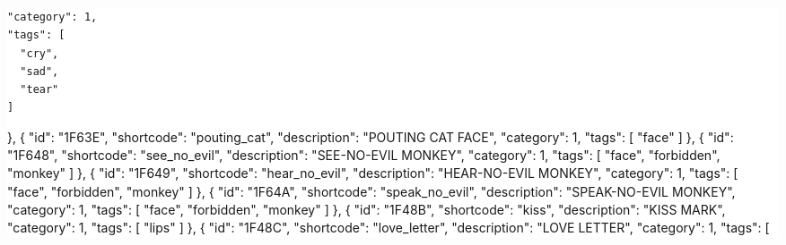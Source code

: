     "category": 1,
    "tags": [
      "cry",
      "sad",
      "tear"
    ]
  },
  {
    "id": "1F63E",
    "shortcode": "pouting_cat",
    "description": "POUTING CAT FACE",
    "category": 1,
    "tags": [
      "face"
    ]
  },
  {
    "id": "1F648",
    "shortcode": "see_no_evil",
    "description": "SEE-NO-EVIL MONKEY",
    "category": 1,
    "tags": [
      "face",
      "forbidden",
      "monkey"
    ]
  },
  {
    "id": "1F649",
    "shortcode": "hear_no_evil",
    "description": "HEAR-NO-EVIL MONKEY",
    "category": 1,
    "tags": [
      "face",
      "forbidden",
      "monkey"
    ]
  },
  {
    "id": "1F64A",
    "shortcode": "speak_no_evil",
    "description": "SPEAK-NO-EVIL MONKEY",
    "category": 1,
    "tags": [
      "face",
      "forbidden",
      "monkey"
    ]
  },
  {
    "id": "1F48B",
    "shortcode": "kiss",
    "description": "KISS MARK",
    "category": 1,
    "tags": [
      "lips"
    ]
  },
  {
    "id": "1F48C",
    "shortcode": "love_letter",
    "description": "LOVE LETTER",
    "category": 1,
    "tags": [